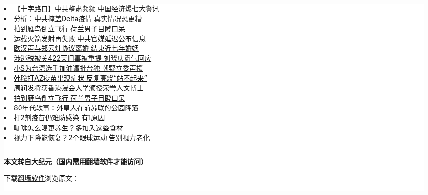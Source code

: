 <li><a href="https://github.com/usdikj3066/djy/blob/master/gb/21/8/5/n13140995.md#1">【十字路口】中共整肃频频 中国经济爆七大警讯</a></li>
<li><a href="https://github.com/usdikj3066/djy/blob/master/gb/21/8/4/n13136939.md#1">分析：中共掩盖Delta疫情 真实情况恐更糟</a></li>
<li><a href="https://github.com/usdikj3066/djy/blob/master/gb/21/8/4/n13137629.md#1">拍到雁鸟倒立飞行 荷兰男子目瞪口呆</a></li>
<li><a href="https://github.com/usdikj3066/djy/blob/master/gb/21/8/4/n13138637.md#1">运载火箭发射再失败 中共官媒延迟公布信息</a></li>
<li><a href="https://github.com/usdikj3066/djy/blob/master/gb/21/8/3/n13136914.md#1">欧汉声与郑云灿协议离婚 结束近七年婚姻</a></li>
<li><a href="https://github.com/usdikj3066/djy/blob/master/gb/21/8/3/n13136694.md#1">涉逃税被关422天旧事被重提 刘晓庆霸气回应</a></li>
<li><a href="https://github.com/usdikj3066/djy/blob/master/gb/21/8/3/n13134587.md#1">小S为台湾选手加油遭批台独 朝野立委声援</a></li>
<li><a href="https://github.com/usdikj3066/djy/blob/master/gb/21/8/4/n13137752.md#1">韩瑜打AZ疫苗出现症状 反复高烧“站不起来”</a></li>
<li><a href="https://github.com/usdikj3066/djy/blob/master/gb/21/8/4/n13139417.md#1">周润发将获香港浸会大学颁授荣誉人文博士</a></li>
<li><a href="https://github.com/usdikj3066/djy/blob/master/gb/21/8/4/n13137629.md#1">拍到雁鸟倒立飞行 荷兰男子目瞪口呆</a></li>
<li><a href="https://github.com/usdikj3066/djy/blob/master/gb/21/8/3/n13135482.md#1">80年代轶事：外星人在前苏联的公园降落</a></li>
<li><a href="https://github.com/usdikj3066/djy/blob/master/gb/21/8/4/n13138086.md#1">打2剂疫苗仍难防感染 有1原因</a></li>
<li><a href="https://github.com/usdikj3066/djy/blob/master/gb/21/8/2/n13133358.md#1">咖啡怎么喝更养生？多加入这些食材</a></li>
<li><a href="https://github.com/usdikj3066/djy/blob/master/gb/21/8/2/n13134014.md#1">视力下降能恢复？2个眼球运动 告别视力老化</a></li>
<hr>

<strong>本文转自<a href="https://www.epochtimes.com">大纪元</a>（国内需用<a href="https://github.com/wzvuar344/www/blob/master/README.md#8">翻墙软件</a>才能访问）</strong><p>下载<a href="https://github.com/wzvuar344/www/blob/master/README.md#8">翻墙软件</a>浏览原文：<a href="https://www.epochtimes.com/gb/21/8/6/n13143294.htm"></a></p><hr>
